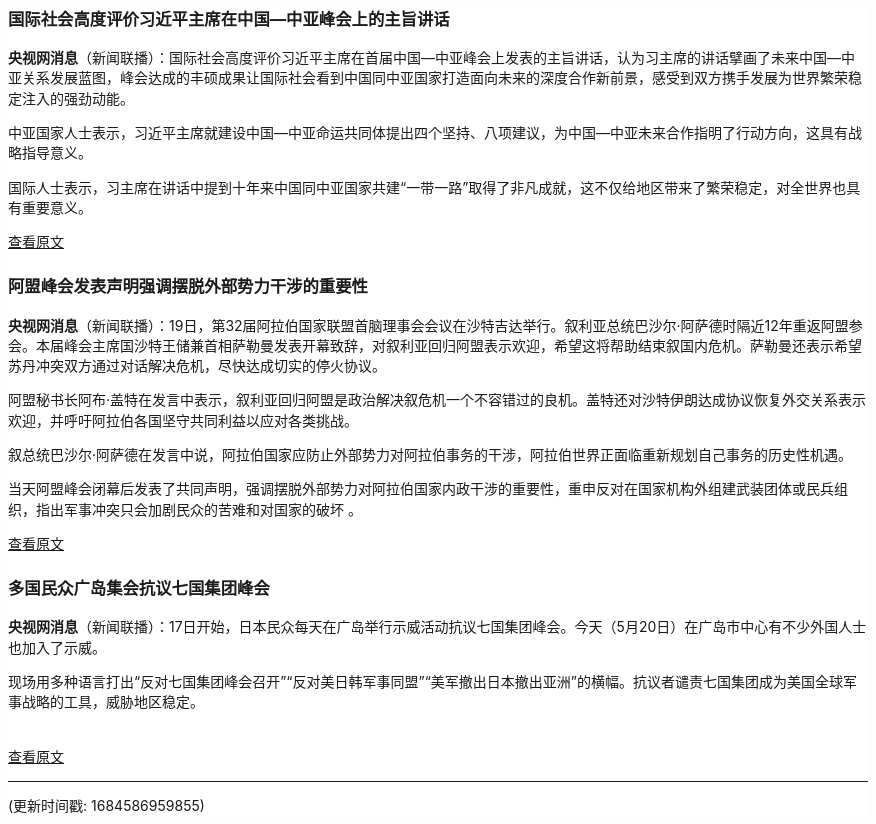 ### 国际社会高度评价习近平主席在中国—中亚峰会上的主旨讲话

<p><strong>央视网消息</strong>（新闻联播）：国际社会高度评价习近平主席在首届中国—中亚峰会上发表的主旨讲话，认为习主席的讲话擘画了未来中国—中亚关系发展蓝图，峰会达成的丰硕成果让国际社会看到中国同中亚国家打造面向未来的深度合作新前景，感受到双方携手发展为世界繁荣稳定注入的强劲动能。 <br></p><p>中亚国家人士表示，习近平主席就建设中国—中亚命运共同体提出四个坚持、八项建议，为中国—中亚未来合作指明了行动方向，这具有战略指导意义。</p><p>国际人士表示，习主席在讲话中提到十年来中国同中亚国家共建“一带一路”取得了非凡成就，这不仅给地区带来了繁荣稳定，对全世界也具有重要意义。</p>

[查看原文](https://tv.cctv.com/2023/05/20/VIDEYmvgDzZd9cXWcaTTGCkC230520.shtml)

### 阿盟峰会发表声明强调摆脱外部势力干涉的重要性

<p><strong>央视网消息</strong>（新闻联播）：19日，第32届阿拉伯国家联盟首脑理事会会议在沙特吉达举行。叙利亚总统巴沙尔·阿萨德时隔近12年重返阿盟参会。本届峰会主席国沙特王储兼首相萨勒曼发表开幕致辞，对叙利亚回归阿盟表示欢迎，希望这将帮助结束叙国内危机。萨勒曼还表示希望苏丹冲突双方通过对话解决危机，尽快达成切实的停火协议。</p><p>阿盟秘书长阿布·盖特在发言中表示，叙利亚回归阿盟是政治解决叙危机一个不容错过的良机。盖特还对沙特伊朗达成协议恢复外交关系表示欢迎，并呼吁阿拉伯各国坚守共同利益以应对各类挑战。</p><p>叙总统巴沙尔·阿萨德在发言中说，阿拉伯国家应防止外部势力对阿拉伯事务的干涉，阿拉伯世界正面临重新规划自己事务的历史性机遇。</p><p>当天阿盟峰会闭幕后发表了共同声明，强调摆脱外部势力对阿拉伯国家内政干涉的重要性，重申反对在国家机构外组建武装团体或民兵组织，指出军事冲突只会加剧民众的苦难和对国家的破坏 。</p>

[查看原文](https://tv.cctv.com/2023/05/20/VIDEPep1BViqi8lDsoYe3MBf230520.shtml)

### 多国民众广岛集会抗议七国集团峰会

<p><strong>央视网消息</strong>（新闻联播）：17日开始，日本民众每天在广岛举行示威活动抗议七国集团峰会。今天（5月20日）在广岛市中心有不少外国人士也加入了示威。</p><p>现场用多种语言打出“反对七国集团峰会召开”“反对美日韩军事同盟”“美军撤出日本撤出亚洲”的横幅。抗议者谴责七国集团成为美国全球军事战略的工具，威胁地区稳定。<br><br></p>

[查看原文](https://tv.cctv.com/2023/05/20/VIDEYtfEMmgbil9NiX8glTIJ230520.shtml)



---

(更新时间戳: 1684586959855)

